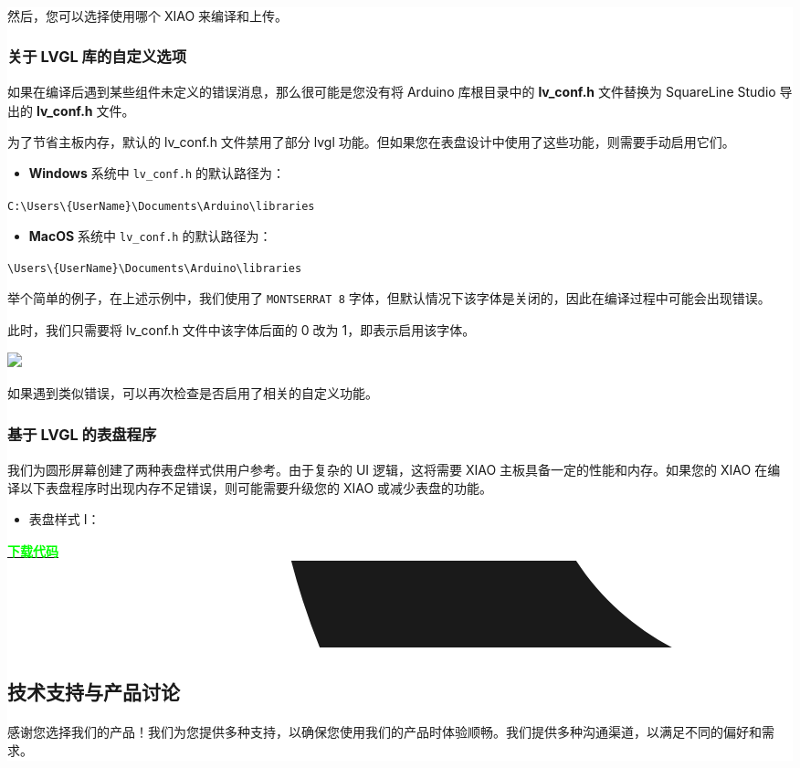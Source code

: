 然后，您可以选择使用哪个 XIAO 来编译和上传。

### 关于 LVGL 库的自定义选项

如果在编译后遇到某些组件未定义的错误消息，那么很可能是您没有将 Arduino 库根目录中的 **lv_conf.h** 文件替换为 SquareLine Studio 导出的 **lv_conf.h** 文件。

为了节省主板内存，默认的 lv_conf.h 文件禁用了部分 lvgl 功能。但如果您在表盘设计中使用了这些功能，则需要手动启用它们。

- **Windows** 系统中 `lv_conf.h` 的默认路径为：

`C:\Users\{UserName}\Documents\Arduino\libraries`

- **MacOS** 系统中 `lv_conf.h` 的默认路径为：

`\Users\{UserName}\Documents\Arduino\libraries`

举个简单的例子，在上述示例中，我们使用了 `MONTSERRAT 8` 字体，但默认情况下该字体是关闭的，因此在编译过程中可能会出现错误。

此时，我们只需要将 lv_conf.h 文件中该字体后面的 0 改为 1，即表示启用该字体。

<div style={{textAlign:'center'}}><img src="https://files.seeedstudio.com/wiki/round_display_for_xiao/38.png" style={{width:600, height:'auto'}}/></div>

如果遇到类似错误，可以再次检查是否启用了相关的自定义功能。

### 基于 LVGL 的表盘程序

我们为圆形屏幕创建了两种表盘样式供用户参考。由于复杂的 UI 逻辑，这将需要 XIAO 主板具备一定的性能和内存。如果您的 XIAO 在编译以下表盘程序时出现内存不足错误，则可能需要升级您的 XIAO 或减少表盘的功能。

- 表盘样式 I：

<div class="github_container" style={{textAlign: 'center'}}>
    <a class="github_item" href="https://github.com/limengdu/Seeed-Studio-XIAO-Round-Display-lvgl8.3.5/tree/main/ui">
    <strong><span><font color={'FFFFFF'} size={"4"}> 下载代码</font></span></strong> <svg aria-hidden="true" focusable="false" role="img" className="mr-2" viewBox="-3 10 9 1" width={16} height={16} fill="currentColor" style={{textAlign: 'center', display: 'inline-block', userSelect: 'none', verticalAlign: 'text-bottom', overflow: 'visible'}}><path d="M8 0c4.42 0 8 3.58 8 8a8.013 8.013 0 0 1-5.45 7.59c-.4.08-.55-.17-.55-.38 0-.27.01-1.13.01-2.2 0-.75-.25-1.23-.54-1.48 1.78-.2 3.65-.88 3.65-3.95 0-.88-.31-1.59-.82-2.15.08-.2.36-1.02-.08-2.12 0 0-.67-.22-2.2.82-.64-.18-1.32-.27-2-.27-.68 0-1.36.09-2 .27-1.53-1.03-2.2-.82-2.2-.82-.44 1.1-.16 1.92-.08 2.12-.51.56-.82 1.28-.82 2.15 0 3.06 1.86 3.75 3.64 3.95-.23.2-.44.55-.51 1.07-.46.21-1.61.55-2.33-.66-.15-.24-.6-.83-1.23-.82-.67.01-.27.38.01.53.34.19.73.9.82 1.13.16.45.68 1.31 2.69.94 0 .67.01 1.3.01 1.49 0 .21-.15.45-.55.38A7.995 7.995 0 0 1 0 8c0-4.42 3.58-8 8-8Z" /></svg>
    </a>
</div>



## 技术支持与产品讨论

感谢您选择我们的产品！我们为您提供多种支持，以确保您使用我们的产品时体验顺畅。我们提供多种沟通渠道，以满足不同的偏好和需求。

<div class="button_tech_support_container">
<a href="https://forum.seeedstudio.com/" class="button_forum"></a> 
<a href="https://www.seeedstudio.com/contacts" class="button_email"></a>
</div>

<div class="button_tech_support_container">
<a href="https://discord.gg/eWkprNDMU7" class="button_discord"></a> 
<a href="https://github.com/Seeed-Studio/wiki-documents/discussions/69" class="button_discussion"></a>
</div>